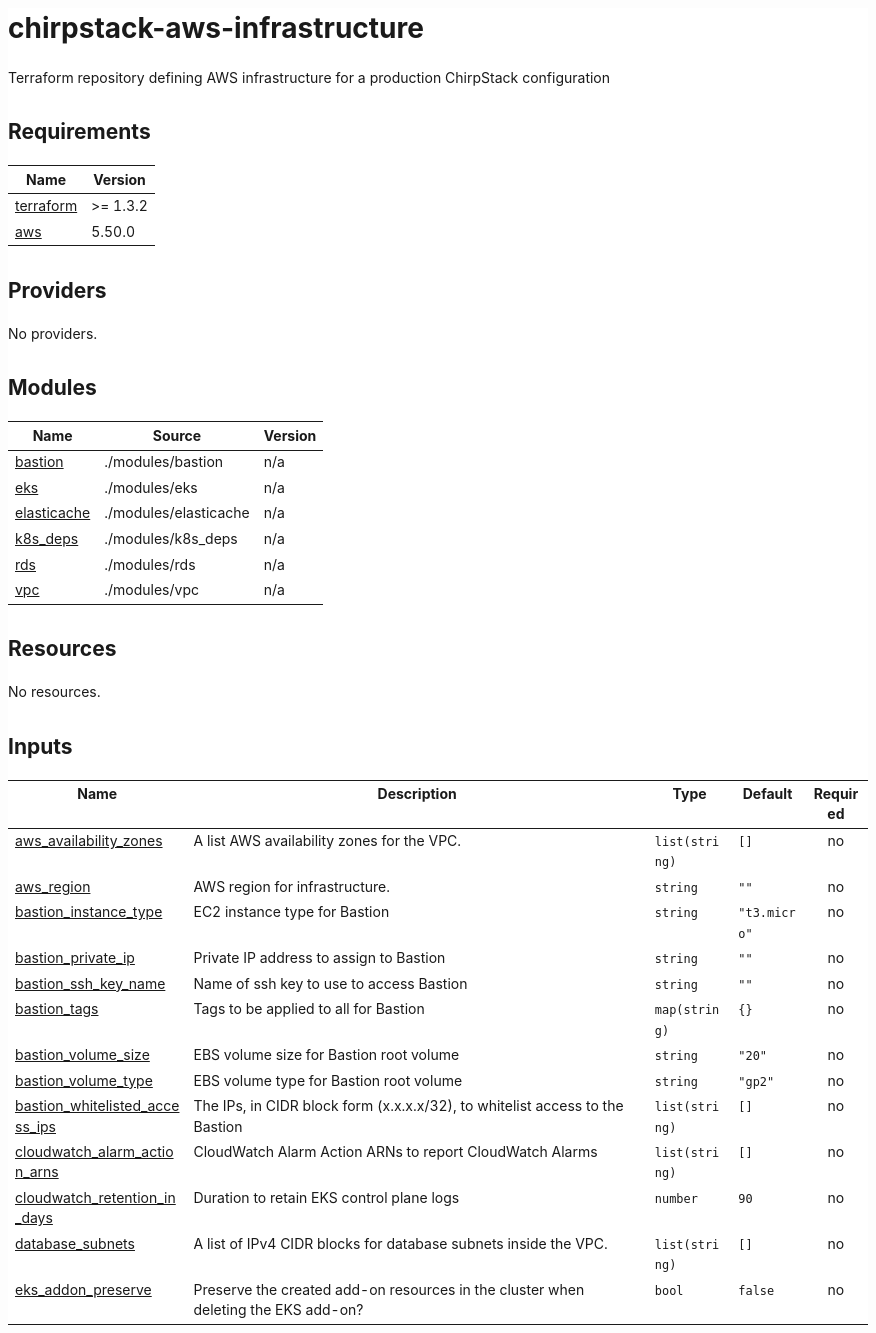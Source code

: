# chirpstack-aws-infrastructure
Terraform repository defining AWS infrastructure for a production ChirpStack configuration


## Requirements

| Name | Version |
|------|---------|
| <a name="requirement_terraform"></a> [terraform](#requirement\_terraform) | >= 1.3.2 |
| <a name="requirement_aws"></a> [aws](#requirement\_aws) | 5.50.0 |

## Providers

No providers.

## Modules

| Name | Source | Version |
|------|--------|---------|
| <a name="module_bastion"></a> [bastion](#module\_bastion) | ./modules/bastion | n/a |
| <a name="module_eks"></a> [eks](#module\_eks) | ./modules/eks | n/a |
| <a name="module_elasticache"></a> [elasticache](#module\_elasticache) | ./modules/elasticache | n/a |
| <a name="module_k8s_deps"></a> [k8s\_deps](#module\_k8s\_deps) | ./modules/k8s_deps | n/a |
| <a name="module_rds"></a> [rds](#module\_rds) | ./modules/rds | n/a |
| <a name="module_vpc"></a> [vpc](#module\_vpc) | ./modules/vpc | n/a |

## Resources

No resources.

## Inputs

| Name | Description | Type | Default | Required |
|------|-------------|------|---------|:--------:|
| <a name="input_aws_availability_zones"></a> [aws\_availability\_zones](#input\_aws\_availability\_zones) | A list AWS availability zones for the VPC. | `list(string)` | `[]` | no |
| <a name="input_aws_region"></a> [aws\_region](#input\_aws\_region) | AWS region for infrastructure. | `string` | `""` | no |
| <a name="input_bastion_instance_type"></a> [bastion\_instance\_type](#input\_bastion\_instance\_type) | EC2 instance type for Bastion | `string` | `"t3.micro"` | no |
| <a name="input_bastion_private_ip"></a> [bastion\_private\_ip](#input\_bastion\_private\_ip) | Private IP address to assign to Bastion | `string` | `""` | no |
| <a name="input_bastion_ssh_key_name"></a> [bastion\_ssh\_key\_name](#input\_bastion\_ssh\_key\_name) | Name of ssh key to use to access Bastion | `string` | `""` | no |
| <a name="input_bastion_tags"></a> [bastion\_tags](#input\_bastion\_tags) | Tags to be applied to all for Bastion | `map(string)` | `{}` | no |
| <a name="input_bastion_volume_size"></a> [bastion\_volume\_size](#input\_bastion\_volume\_size) | EBS volume size for Bastion root volume | `string` | `"20"` | no |
| <a name="input_bastion_volume_type"></a> [bastion\_volume\_type](#input\_bastion\_volume\_type) | EBS volume type for Bastion root volume | `string` | `"gp2"` | no |
| <a name="input_bastion_whitelisted_access_ips"></a> [bastion\_whitelisted\_access\_ips](#input\_bastion\_whitelisted\_access\_ips) | The IPs, in CIDR block form (x.x.x.x/32), to whitelist access to the Bastion | `list(string)` | `[]` | no |
| <a name="input_cloudwatch_alarm_action_arns"></a> [cloudwatch\_alarm\_action\_arns](#input\_cloudwatch\_alarm\_action\_arns) | CloudWatch Alarm Action ARNs to report CloudWatch Alarms | `list(string)` | `[]` | no |
| <a name="input_cloudwatch_retention_in_days"></a> [cloudwatch\_retention\_in\_days](#input\_cloudwatch\_retention\_in\_days) | Duration to retain EKS control plane logs | `number` | `90` | no |
| <a name="input_database_subnets"></a> [database\_subnets](#input\_database\_subnets) | A list of IPv4 CIDR blocks for database subnets inside the VPC. | `list(string)` | `[]` | no |
| <a name="input_eks_addon_preserve"></a> [eks\_addon\_preserve](#input\_eks\_addon\_preserve) | Preserve the created add-on resources in the cluster when deleting the EKS add-on? | `bool` | `false` | no |